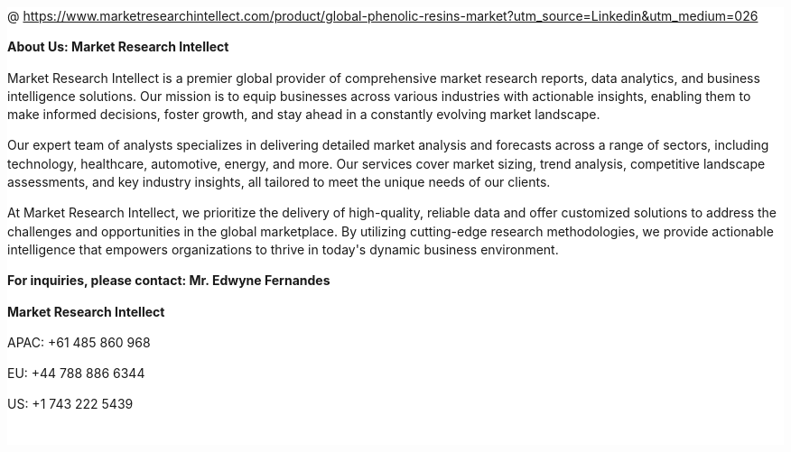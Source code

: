 @</strong>&nbsp;<a href="https://www.marketresearchintellect.com/product/global-phenolic-resins-market?utm_source=Linkedin&utm_medium=026">https://www.marketresearchintellect.com/product/global-phenolic-resins-market?utm_source=Linkedin&utm_medium=026</a></span></p><p><strong>About Us: Market Research Intellect</strong></p><p>Market Research Intellect is a premier global provider of comprehensive market research reports, data analytics, and business intelligence solutions. Our mission is to equip businesses across various industries with actionable insights, enabling them to make informed decisions, foster growth, and stay ahead in a constantly evolving market landscape.</p><p>Our expert team of analysts specializes in delivering detailed market analysis and forecasts across a range of sectors, including technology, healthcare, automotive, energy, and more. Our services cover market sizing, trend analysis, competitive landscape assessments, and key industry insights, all tailored to meet the unique needs of our clients.</p><p>At Market Research Intellect, we prioritize the delivery of high-quality, reliable data and offer customized solutions to address the challenges and opportunities in the global marketplace. By utilizing cutting-edge research methodologies, we provide actionable intelligence that empowers organizations to thrive in today's dynamic business environment.</p><p><strong>For inquiries, please contact: Mr. Edwyne Fernandes</strong></p><p><strong>Market Research Intellect</strong></p><p>APAC: +61 485 860 968</p><p>EU: +44 788 886 6344</p><p>US: +1 743 222 5439</p></div><div class="article-main__content" data-test-id="publishing-text-block">&nbsp;</div>
